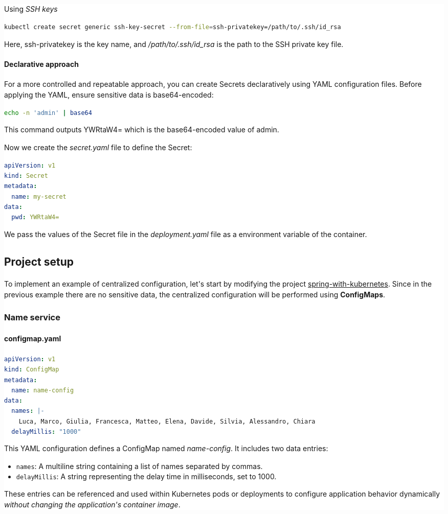 Using *SSH keys*
```bash
kubectl create secret generic ssh-key-secret --from-file=ssh-privatekey=/path/to/.ssh/id_rsa
```
Here, ssh-privatekey is the key name, and */path/to/.ssh/id_rsa* is the path to the SSH private key file.

#### Declarative approach
For a more controlled and repeatable approach, you can create Secrets declaratively using YAML configuration files. Before applying the YAML, ensure sensitive data is base64-encoded:
```bash
echo -n 'admin' | base64
```
This command outputs YWRtaW4= which is the base64-encoded value of admin.

Now we create the *secret.yaml* file to define the Secret:
```yaml
apiVersion: v1
kind: Secret
metadata:
  name: my-secret
data:
  pwd: YWRtaW4=
```

We pass the values of the Secret file in the *deployment.yaml* file as a environment variable of the container.

## Project setup
To implement an example of centralized configuration, let's start by modifying the project [spring-with-kubernetes](../code/spring-with-kubernetes).
Since in the previous example there are no sensitive data, the centralized configuration will be performed using **ConfigMaps**.

### Name service
#### configmap.yaml
```yaml
apiVersion: v1
kind: ConfigMap
metadata:
  name: name-config
data:
  names: |-
    Luca, Marco, Giulia, Francesca, Matteo, Elena, Davide, Silvia, Alessandro, Chiara
  delayMillis: "1000"
```
This YAML configuration defines a ConfigMap named _name-config_. It includes two data entries:
- `names`: A multiline string containing a list of names separated by commas.
- `delayMillis`: A string representing the delay time in milliseconds, set to 1000.

These entries can be referenced and used within Kubernetes pods or deployments to configure application behavior dynamically _without changing the application's container image_.
